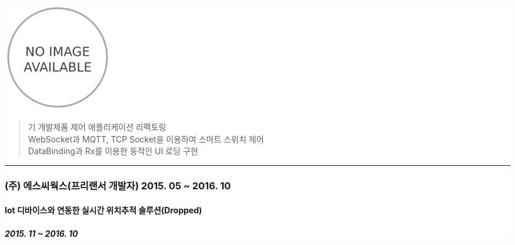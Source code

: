 <img src="/assets/images/detailed_cv/no_images.png" width=180 alt="No image available">  

> 기 개발제품 제어 애플리케이션 리팩토링  
WebSocket과 MQTT, TCP Socket을 이용하여 스마트 스위치 제어  
DataBinding과 Rx를 이용한 동적인 UI 로딩 구현   

---

### (주) 에스씨웍스(프리랜서 개발자) 2015. 05 ~ 2016. 10  
#### Iot 디바이스와 연동한 실시간 위치추적 솔루션(Dropped)
##### 2015. 11 ~ 2016. 10